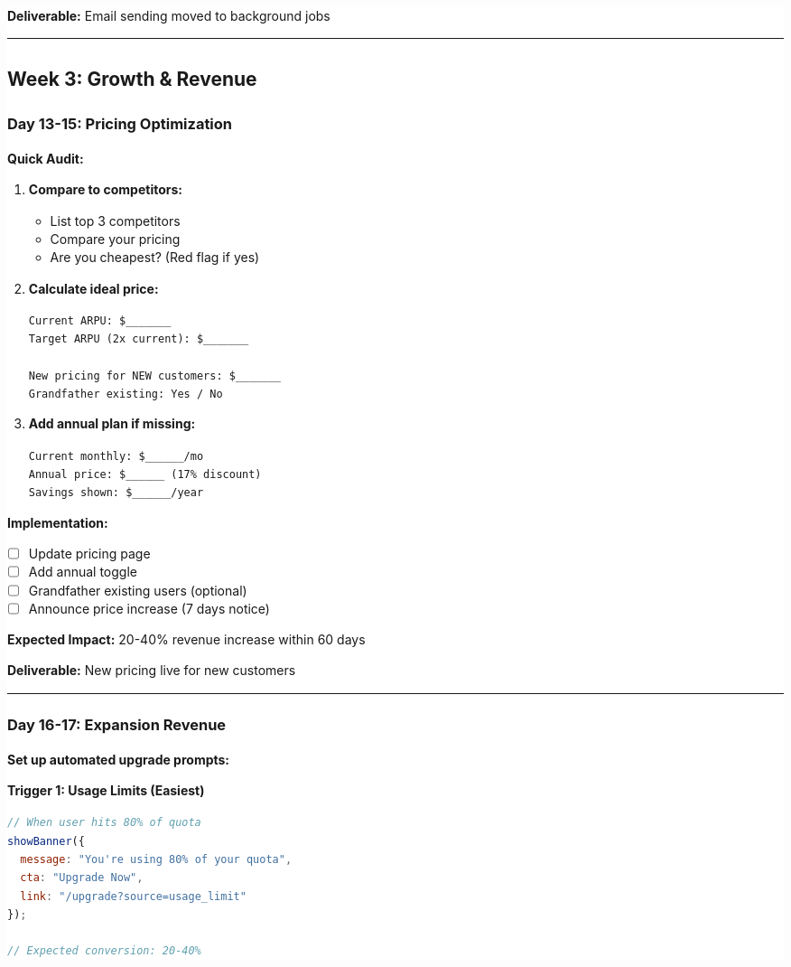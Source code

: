 **Deliverable:** Email sending moved to background jobs

---

## Week 3: Growth & Revenue

### Day 13-15: Pricing Optimization

**Quick Audit:**

1. **Compare to competitors:**
   - List top 3 competitors
   - Compare your pricing
   - Are you cheapest? (Red flag if yes)

2. **Calculate ideal price:**
   ```
   Current ARPU: $_______
   Target ARPU (2x current): $_______

   New pricing for NEW customers: $_______
   Grandfather existing: Yes / No
   ```

3. **Add annual plan if missing:**
   ```
   Current monthly: $______/mo
   Annual price: $______ (17% discount)
   Savings shown: $______/year
   ```

**Implementation:**
- [ ] Update pricing page
- [ ] Add annual toggle
- [ ] Grandfather existing users (optional)
- [ ] Announce price increase (7 days notice)

**Expected Impact:** 20-40% revenue increase within 60 days

**Deliverable:** New pricing live for new customers

---

### Day 16-17: Expansion Revenue

**Set up automated upgrade prompts:**

**Trigger 1: Usage Limits (Easiest)**
```javascript
// When user hits 80% of quota
showBanner({
  message: "You're using 80% of your quota",
  cta: "Upgrade Now",
  link: "/upgrade?source=usage_limit"
});

// Expected conversion: 20-40%
```
